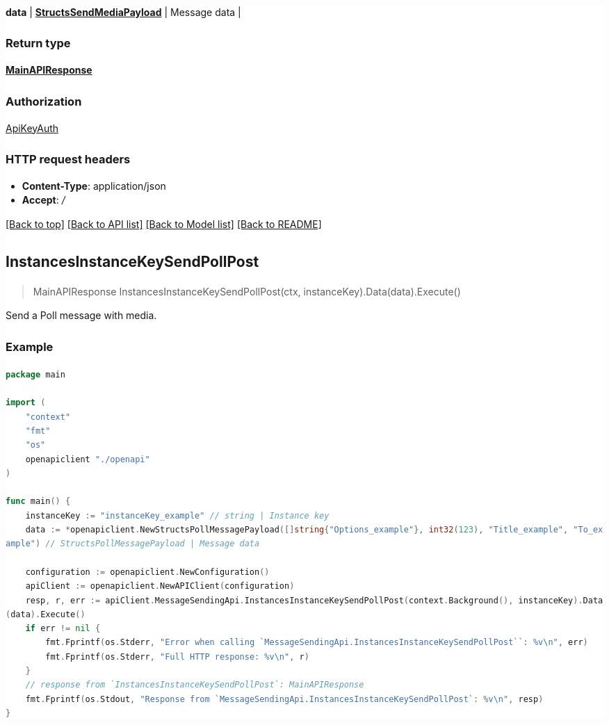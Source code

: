  **data** | [**StructsSendMediaPayload**](StructsSendMediaPayload.md) | Message data | 

### Return type

[**MainAPIResponse**](MainAPIResponse.md)

### Authorization

[ApiKeyAuth](../README.md#ApiKeyAuth)

### HTTP request headers

- **Content-Type**: application/json
- **Accept**: */*

[[Back to top]](#) [[Back to API list]](../README.md#documentation-for-api-endpoints)
[[Back to Model list]](../README.md#documentation-for-models)
[[Back to README]](../README.md)


## InstancesInstanceKeySendPollPost

> MainAPIResponse InstancesInstanceKeySendPollPost(ctx, instanceKey).Data(data).Execute()

Send a Poll message with media.



### Example

```go
package main

import (
    "context"
    "fmt"
    "os"
    openapiclient "./openapi"
)

func main() {
    instanceKey := "instanceKey_example" // string | Instance key
    data := *openapiclient.NewStructsPollMessagePayload([]string{"Options_example"}, int32(123), "Title_example", "To_example") // StructsPollMessagePayload | Message data

    configuration := openapiclient.NewConfiguration()
    apiClient := openapiclient.NewAPIClient(configuration)
    resp, r, err := apiClient.MessageSendingApi.InstancesInstanceKeySendPollPost(context.Background(), instanceKey).Data(data).Execute()
    if err != nil {
        fmt.Fprintf(os.Stderr, "Error when calling `MessageSendingApi.InstancesInstanceKeySendPollPost``: %v\n", err)
        fmt.Fprintf(os.Stderr, "Full HTTP response: %v\n", r)
    }
    // response from `InstancesInstanceKeySendPollPost`: MainAPIResponse
    fmt.Fprintf(os.Stdout, "Response from `MessageSendingApi.InstancesInstanceKeySendPollPost`: %v\n", resp)
}
```
